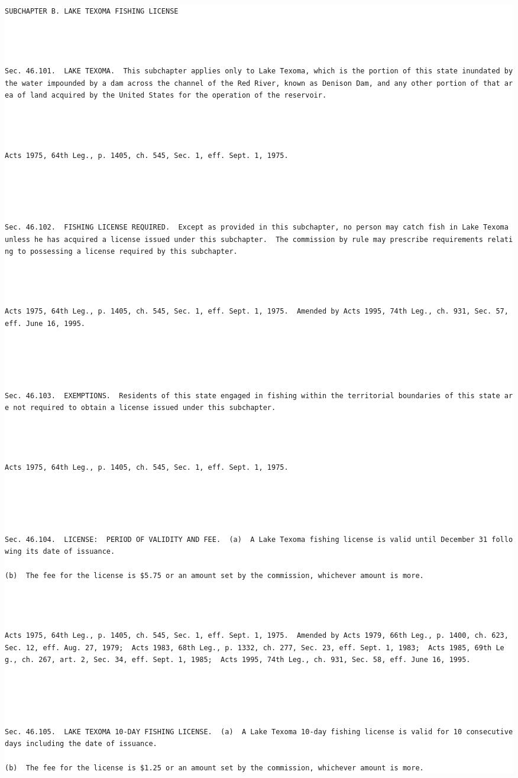     
    
    
    
    SUBCHAPTER B. LAKE TEXOMA FISHING LICENSE
    
      
    
    
    Sec. 46.101.  LAKE TEXOMA.  This subchapter applies only to Lake Texoma, which is the portion of this state inundated by the water impounded by a dam across the channel of the Red River, known as Denison Dam, and any other portion of that area of land acquired by the United States for the operation of the reservoir.
    
    
    
    
    Acts 1975, 64th Leg., p. 1405, ch. 545, Sec. 1, eff. Sept. 1, 1975.
    
    
    
    
    
    Sec. 46.102.  FISHING LICENSE REQUIRED.  Except as provided in this subchapter, no person may catch fish in Lake Texoma unless he has acquired a license issued under this subchapter.  The commission by rule may prescribe requirements relating to possessing a license required by this subchapter.
    
    
    
    
    Acts 1975, 64th Leg., p. 1405, ch. 545, Sec. 1, eff. Sept. 1, 1975.  Amended by Acts 1995, 74th Leg., ch. 931, Sec. 57, eff. June 16, 1995.
    
    
    
    
    
    Sec. 46.103.  EXEMPTIONS.  Residents of this state engaged in fishing within the territorial boundaries of this state are not required to obtain a license issued under this subchapter.
    
    
    
    
    Acts 1975, 64th Leg., p. 1405, ch. 545, Sec. 1, eff. Sept. 1, 1975.
    
    
    
    
    
    Sec. 46.104.  LICENSE:  PERIOD OF VALIDITY AND FEE.  (a)  A Lake Texoma fishing license is valid until December 31 following its date of issuance.
    
    (b)  The fee for the license is $5.75 or an amount set by the commission, whichever amount is more.
    
    
    
    
    Acts 1975, 64th Leg., p. 1405, ch. 545, Sec. 1, eff. Sept. 1, 1975.  Amended by Acts 1979, 66th Leg., p. 1400, ch. 623, Sec. 12, eff. Aug. 27, 1979;  Acts 1983, 68th Leg., p. 1332, ch. 277, Sec. 23, eff. Sept. 1, 1983;  Acts 1985, 69th Leg., ch. 267, art. 2, Sec. 34, eff. Sept. 1, 1985;  Acts 1995, 74th Leg., ch. 931, Sec. 58, eff. June 16, 1995.
    
    
    
    
    
    Sec. 46.105.  LAKE TEXOMA 10-DAY FISHING LICENSE.  (a)  A Lake Texoma 10-day fishing license is valid for 10 consecutive days including the date of issuance.
    
    (b)  The fee for the license is $1.25 or an amount set by the commission, whichever amount is more.
    
    
    